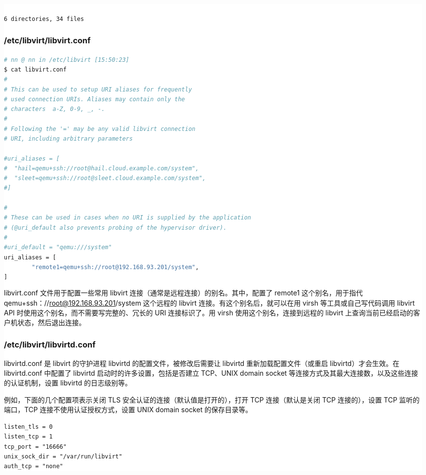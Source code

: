 ```

6 directories, 34 files
```

### /etc/libvirt/libvirt.conf

```sh
# nn @ nn in /etc/libvirt [15:50:23] 
$ cat libvirt.conf 
#
# This can be used to setup URI aliases for frequently
# used connection URIs. Aliases may contain only the
# characters  a-Z, 0-9, _, -.
#
# Following the '=' may be any valid libvirt connection
# URI, including arbitrary parameters

#uri_aliases = [
#  "hail=qemu+ssh://root@hail.cloud.example.com/system",
#  "sleet=qemu+ssh://root@sleet.cloud.example.com/system",
#]

#
# These can be used in cases when no URI is supplied by the application
# (@uri_default also prevents probing of the hypervisor driver).
#
#uri_default = "qemu:///system"
uri_aliases = [
        "remote1=qemu+ssh://root@192.168.93.201/system",
]
```

libvirt.conf 文件用于配置一些常用 libvirt 连接（通常是远程连接）的别名。其中，配置了 remote1 这个别名，用于指代 qemu+ssh：//root@192.168.93.201/system 这个远程的 libvirt 连接。有这个别名后，就可以在用 virsh 等工具或自己写代码调用 libvirt API 时使用这个别名，而不需要写完整的、冗长的 URI 连接标识了。用 virsh 使用这个别名，连接到远程的 libvirt 上查询当前已经启动的客户机状态，然后退出连接。

### /etc/libvirt/libvirtd.conf

libvirtd.conf 是 libvirt 的守护进程 libvirtd 的配置文件，被修改后需要让 libvirtd 重新加载配置文件（或重启 libvirtd）才会生效。在 libvirtd.conf 中配置了 libvirtd 启动时的许多设置，包括是否建立 TCP、UNIX domain socket 等连接方式及其最大连接数，以及这些连接的认证机制，设置 libvirtd 的日志级别等。

例如，下面的几个配置项表示关闭 TLS 安全认证的连接（默认值是打开的），打开 TCP 连接（默认是关闭 TCP 连接的），设置 TCP 监听的端口，TCP 连接不使用认证授权方式，设置 UNIX domain socket 的保存目录等。

```
listen_tls = 0
listen_tcp = 1
tcp_port = "16666"
unix_sock_dir = "/var/run/libvirt"
auth_tcp = "none"
```
